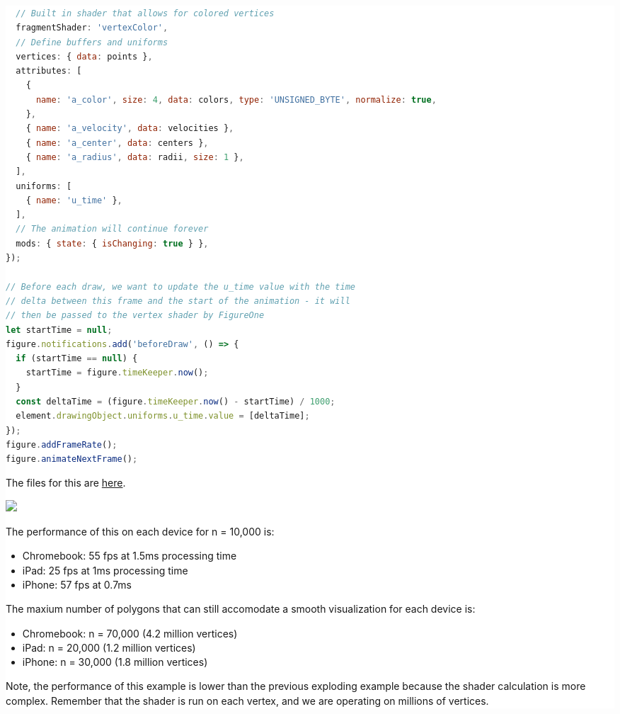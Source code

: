 ```js
  // Built in shader that allows for colored vertices
  fragmentShader: 'vertexColor',
  // Define buffers and uniforms
  vertices: { data: points },
  attributes: [
    {
      name: 'a_color', size: 4, data: colors, type: 'UNSIGNED_BYTE', normalize: true,
    },
    { name: 'a_velocity', data: velocities },
    { name: 'a_center', data: centers },
    { name: 'a_radius', data: radii, size: 1 },
  ],
  uniforms: [
    { name: 'u_time' },
  ],
  // The animation will continue forever
  mods: { state: { isChanging: true } },
});

// Before each draw, we want to update the u_time value with the time
// delta between this frame and the start of the animation - it will
// then be passed to the vertex shader by FigureOne
let startTime = null;
figure.notifications.add('beforeDraw', () => {
  if (startTime == null) {
    startTime = figure.timeKeeper.now();
  }
  const deltaTime = (figure.timeKeeper.now() - startTime) / 1000;
  element.drawingObject.uniforms.u_time.value = [deltaTime];
});
figure.addFrameRate();
figure.animateNextFrame();
```

The files for this are [here](./08%20custom%20shader).

![](./08%20custom%20shader/example.gif)

The performance of this on each device for n = 10,000 is:

* Chromebook: 55 fps at 1.5ms processing time
* iPad: 25 fps at 1ms processing time
* iPhone: 57 fps at 0.7ms

The maxium number of polygons that can still accomodate a smooth visualization for each device is:

* Chromebook: n = 70,000 (4.2 million vertices)
* iPad: n = 20,000 (1.2 million vertices)
* iPhone: n = 30,000 (1.8 million vertices)

Note, the performance of this example is lower than the previous exploding example because the shader calculation is more complex. Remember that the shader is run on each vertex, and we are operating on millions of vertices.
